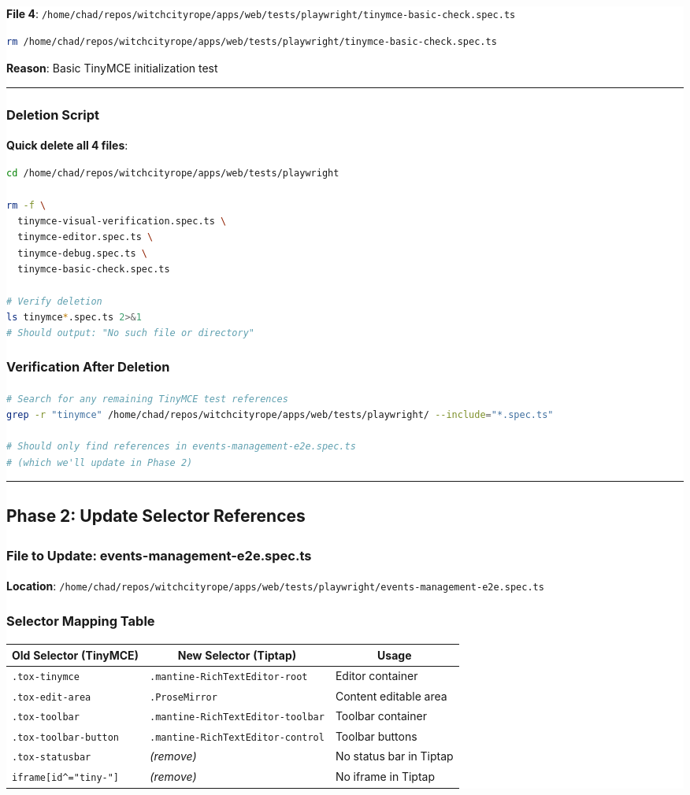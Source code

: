 
**File 4**: `/home/chad/repos/witchcityrope/apps/web/tests/playwright/tinymce-basic-check.spec.ts`
```bash
rm /home/chad/repos/witchcityrope/apps/web/tests/playwright/tinymce-basic-check.spec.ts
```
**Reason**: Basic TinyMCE initialization test

---

### Deletion Script

**Quick delete all 4 files**:
```bash
cd /home/chad/repos/witchcityrope/apps/web/tests/playwright

rm -f \
  tinymce-visual-verification.spec.ts \
  tinymce-editor.spec.ts \
  tinymce-debug.spec.ts \
  tinymce-basic-check.spec.ts

# Verify deletion
ls tinymce*.spec.ts 2>&1
# Should output: "No such file or directory"
```

### Verification After Deletion

```bash
# Search for any remaining TinyMCE test references
grep -r "tinymce" /home/chad/repos/witchcityrope/apps/web/tests/playwright/ --include="*.spec.ts"

# Should only find references in events-management-e2e.spec.ts
# (which we'll update in Phase 2)
```

---

## Phase 2: Update Selector References

### File to Update: events-management-e2e.spec.ts

**Location**: `/home/chad/repos/witchcityrope/apps/web/tests/playwright/events-management-e2e.spec.ts`

### Selector Mapping Table

| Old Selector (TinyMCE) | New Selector (Tiptap) | Usage |
|------------------------|----------------------|-------|
| `.tox-tinymce` | `.mantine-RichTextEditor-root` | Editor container |
| `.tox-edit-area` | `.ProseMirror` | Content editable area |
| `.tox-toolbar` | `.mantine-RichTextEditor-toolbar` | Toolbar container |
| `.tox-toolbar-button` | `.mantine-RichTextEditor-control` | Toolbar buttons |
| `.tox-statusbar` | *(remove)* | No status bar in Tiptap |
| `iframe[id^="tiny-"]` | *(remove)* | No iframe in Tiptap |
